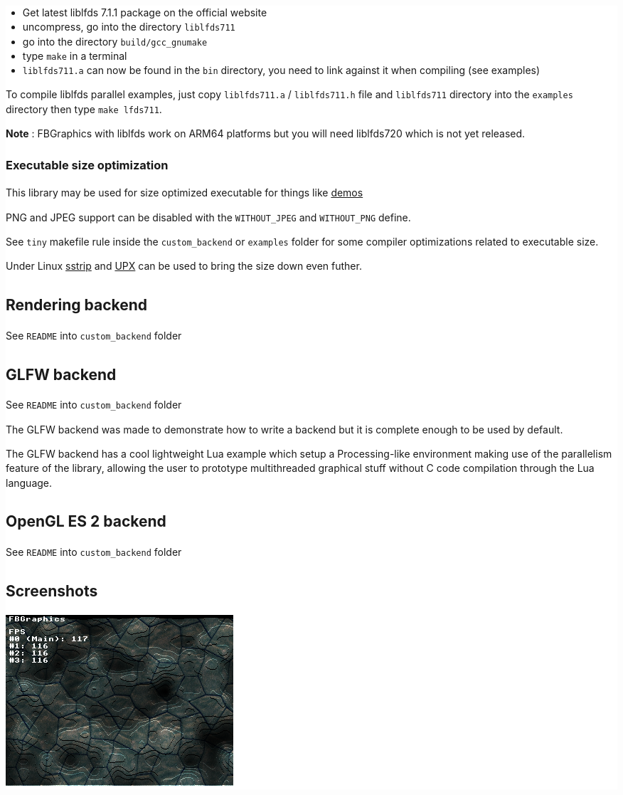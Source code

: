  * Get latest liblfds 7.1.1 package on the official website
 * uncompress, go into the directory `liblfds711`
 * go into the directory `build/gcc_gnumake`
 * type `make` in a terminal
 * `liblfds711.a` can now be found in the `bin` directory, you need to link against it when compiling (see examples)

To compile liblfds parallel examples, just copy `liblfds711.a` / `liblfds711.h` file and `liblfds711` directory into the `examples` directory then type `make lfds711`.

**Note** : FBGraphics with liblfds work on ARM64 platforms but you will need liblfds720 which is not yet released.

### Executable size optimization

This library may be used for size optimized executable for things like [demos](https://en.wikipedia.org/wiki/Demoscene)

PNG and JPEG support can be disabled with the `WITHOUT_JPEG` and `WITHOUT_PNG` define.

See `tiny` makefile rule inside the `custom_backend` or `examples` folder for some compiler optimizations related to executable size.

Under Linux [sstrip](https://github.com/BR903/ELFkickers/tree/master/sstrip) and [UPX](https://upx.github.io/) can be used to bring the size down even futher.

## Rendering backend

See `README` into `custom_backend` folder

## GLFW backend

See `README` into `custom_backend` folder

The GLFW backend was made to demonstrate how to write a backend but it is complete enough to be used by default.

The GLFW backend has a cool lightweight Lua example which setup a Processing-like environment making use of the parallelism feature of the library, allowing the user to prototype multithreaded graphical stuff without C code compilation through the Lua language.

## OpenGL ES 2 backend

See `README` into `custom_backend` folder

## Screenshots

![Full example screenshot with three threads](/screenshot1.png?raw=true "Full example screenshot with three threads")
